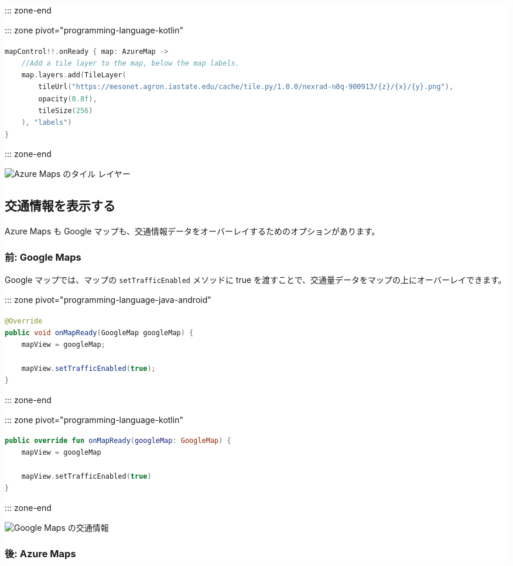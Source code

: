 ::: zone-end

::: zone pivot="programming-language-kotlin"

```kotlin
mapControl!!.onReady { map: AzureMap ->
    //Add a tile layer to the map, below the map labels.
    map.layers.add(TileLayer(
        tileUrl("https://mesonet.agron.iastate.edu/cache/tile.py/1.0.0/nexrad-n0q-900913/{z}/{x}/{y}.png"),
        opacity(0.8f),
        tileSize(256)
    ), "labels")
}
```

::: zone-end

![Azure Maps のタイル レイヤー](media/migrate-google-maps-android-app/azure-maps-tile-layer.png)

## <a name="show-traffic"></a>交通情報を表示する

Azure Maps も Google マップも、交通情報データをオーバーレイするためのオプションがあります。

### <a name="before-google-maps"></a>前: Google Maps

Google マップでは、マップの `setTrafficEnabled` メソッドに true を渡すことで、交通量データをマップの上にオーバーレイできます。

::: zone pivot="programming-language-java-android"

```java
@Override
public void onMapReady(GoogleMap googleMap) {
    mapView = googleMap;

    mapView.setTrafficEnabled(true);
}
```

::: zone-end

::: zone pivot="programming-language-kotlin"

```kotlin
public override fun onMapReady(googleMap: GoogleMap) {
    mapView = googleMap

    mapView.setTrafficEnabled(true)
}
```

::: zone-end

![Google Maps の交通情報](media/migrate-google-maps-android-app/google-maps-traffic.png)

### <a name="after-azure-maps"></a>後: Azure Maps

